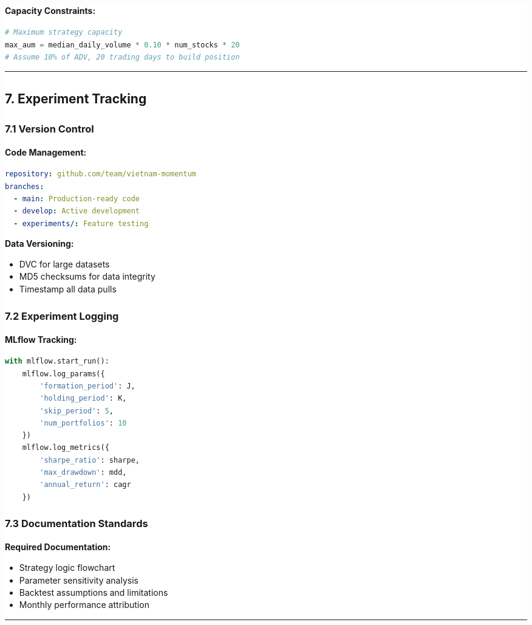 **Capacity Constraints:**
```python
# Maximum strategy capacity
max_aum = median_daily_volume * 0.10 * num_stocks * 20
# Assume 10% of ADV, 20 trading days to build position
```

---

## 7. Experiment Tracking

### 7.1 Version Control

**Code Management:**
```yaml
repository: github.com/team/vietnam-momentum
branches:
  - main: Production-ready code
  - develop: Active development
  - experiments/: Feature testing
```

**Data Versioning:**
- DVC for large datasets
- MD5 checksums for data integrity
- Timestamp all data pulls

### 7.2 Experiment Logging

**MLflow Tracking:**
```python
with mlflow.start_run():
    mlflow.log_params({
        'formation_period': J,
        'holding_period': K,
        'skip_period': 5,
        'num_portfolios': 10
    })
    mlflow.log_metrics({
        'sharpe_ratio': sharpe,
        'max_drawdown': mdd,
        'annual_return': cagr
    })
```

### 7.3 Documentation Standards

**Required Documentation:**
- Strategy logic flowchart
- Parameter sensitivity analysis
- Backtest assumptions and limitations
- Monthly performance attribution

---